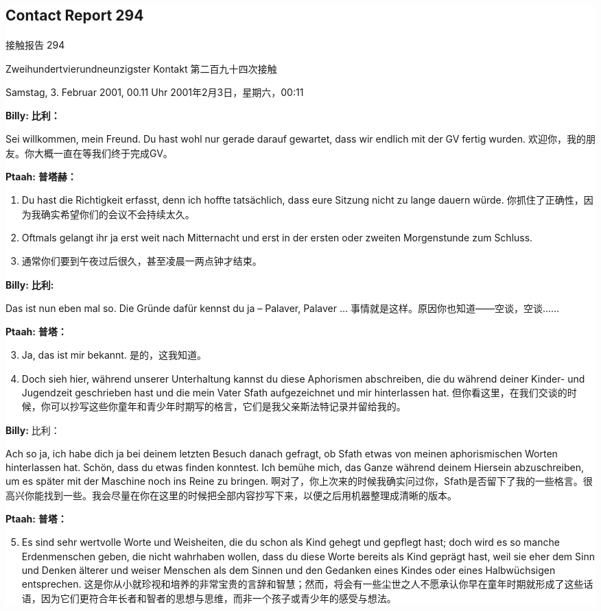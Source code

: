 ## Contact Report 294
接触报告 294

Zweihundertvierundneunzigster Kontakt
第二百九十四次接触

Samstag, 3. Februar 2001, 00.11 Uhr
2001年2月3日，星期六，00:11

**Billy:**
**比利：**

Sei willkommen, mein Freund. Du hast wohl nur gerade darauf gewartet, dass wir endlich mit der GV fertig wurden.
欢迎你，我的朋友。你大概一直在等我们终于完成GV。

**Ptaah:**
**普塔赫：**

1. Du hast die Richtigkeit erfasst, denn ich hoffte tatsächlich, dass eure Sitzung nicht zu lange dauern würde.
你抓住了正确性，因为我确实希望你们的会议不会持续太久。

2. Oftmals gelangt ihr ja erst weit nach Mitternacht und erst in der ersten oder zweiten Morgenstunde zum Schluss.
2. 通常你们要到午夜过后很久，甚至凌晨一两点钟才结束。

**Billy:**
**比利:**

Das ist nun eben mal so. Die Gründe dafür kennst du ja – Palaver, Palaver …
事情就是这样。原因你也知道——空谈，空谈……

**Ptaah:**
**普塔：**

3. Ja, das ist mir bekannt.
是的，这我知道。

4. Doch sieh hier, während unserer Unterhaltung kannst du diese Aphorismen abschreiben, die du während deiner Kinder- und Jugendzeit geschrieben hast und die mein Vater Sfath aufgezeichnet und mir hinterlassen hat.
但你看这里，在我们交谈的时候，你可以抄写这些你童年和青少年时期写的格言，它们是我父亲斯法特记录并留给我的。

**Billy:**
比利：

Ach so ja, ich habe dich ja bei deinem letzten Besuch danach gefragt, ob Sfath etwas von meinen aphorismischen Worten hinterlassen hat. Schön, dass du etwas finden konntest. Ich bemühe mich, das Ganze während deinem Hiersein abzuschreiben, um es später mit der Maschine noch ins Reine zu bringen.
啊对了，你上次来的时候我确实问过你，Sfath是否留下了我的一些格言。很高兴你能找到一些。我会尽量在你在这里的时候把全部内容抄写下来，以便之后用机器整理成清晰的版本。

**Ptaah:**
**普塔：**

5. Es sind sehr wertvolle Worte und Weisheiten, die du schon als Kind gehegt und gepflegt hast; doch wird es so manche Erdenmenschen geben, die nicht wahrhaben wollen, dass du diese Worte bereits als Kind geprägt hast, weil sie eher dem Sinn und Denken älterer und weiser Menschen als dem Sinnen und den Gedanken eines Kindes oder eines Halbwüchsigen entsprechen.
这是你从小就珍视和培养的非常宝贵的言辞和智慧；然而，将会有一些尘世之人不愿承认你早在童年时期就形成了这些话语，因为它们更符合年长者和智者的思想与思维，而非一个孩子或青少年的感受与想法。

